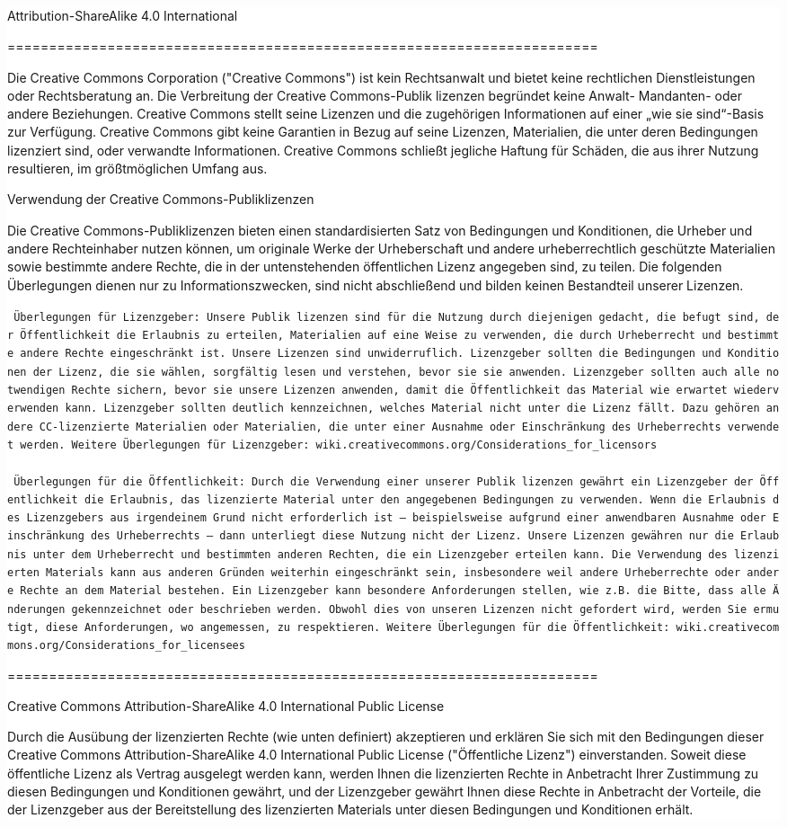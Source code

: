 Attribution-ShareAlike 4.0 International

=======================================================================

Die Creative Commons Corporation ("Creative Commons") ist kein Rechtsanwalt und bietet keine rechtlichen Dienstleistungen oder Rechtsberatung an. Die Verbreitung der Creative Commons-Publik lizenzen begründet keine Anwalt- Mandanten- oder andere Beziehungen. Creative Commons stellt seine Lizenzen und die zugehörigen Informationen auf einer „wie sie sind“-Basis zur Verfügung. Creative Commons gibt keine Garantien in Bezug auf seine Lizenzen, Materialien, die unter deren Bedingungen lizenziert sind, oder verwandte Informationen. Creative Commons schließt jegliche Haftung für Schäden, die aus ihrer Nutzung resultieren, im größtmöglichen Umfang aus.

Verwendung der Creative Commons-Publiklizenzen

Die Creative Commons-Publiklizenzen bieten einen standardisierten Satz von Bedingungen und Konditionen, die Urheber und andere Rechteinhaber nutzen können, um originale Werke der Urheberschaft und andere urheberrechtlich geschützte Materialien sowie bestimmte andere Rechte, die in der untenstehenden öffentlichen Lizenz angegeben sind, zu teilen. Die folgenden Überlegungen dienen nur zu Informationszwecken, sind nicht abschließend und bilden keinen Bestandteil unserer Lizenzen.

     Überlegungen für Lizenzgeber: Unsere Publik lizenzen sind für die Nutzung durch diejenigen gedacht, die befugt sind, der Öffentlichkeit die Erlaubnis zu erteilen, Materialien auf eine Weise zu verwenden, die durch Urheberrecht und bestimmte andere Rechte eingeschränkt ist. Unsere Lizenzen sind unwiderruflich. Lizenzgeber sollten die Bedingungen und Konditionen der Lizenz, die sie wählen, sorgfältig lesen und verstehen, bevor sie sie anwenden. Lizenzgeber sollten auch alle notwendigen Rechte sichern, bevor sie unsere Lizenzen anwenden, damit die Öffentlichkeit das Material wie erwartet wiederverwenden kann. Lizenzgeber sollten deutlich kennzeichnen, welches Material nicht unter die Lizenz fällt. Dazu gehören andere CC-lizenzierte Materialien oder Materialien, die unter einer Ausnahme oder Einschränkung des Urheberrechts verwendet werden. Weitere Überlegungen für Lizenzgeber: wiki.creativecommons.org/Considerations_for_licensors

     Überlegungen für die Öffentlichkeit: Durch die Verwendung einer unserer Publik lizenzen gewährt ein Lizenzgeber der Öffentlichkeit die Erlaubnis, das lizenzierte Material unter den angegebenen Bedingungen zu verwenden. Wenn die Erlaubnis des Lizenzgebers aus irgendeinem Grund nicht erforderlich ist – beispielsweise aufgrund einer anwendbaren Ausnahme oder Einschränkung des Urheberrechts – dann unterliegt diese Nutzung nicht der Lizenz. Unsere Lizenzen gewähren nur die Erlaubnis unter dem Urheberrecht und bestimmten anderen Rechten, die ein Lizenzgeber erteilen kann. Die Verwendung des lizenzierten Materials kann aus anderen Gründen weiterhin eingeschränkt sein, insbesondere weil andere Urheberrechte oder andere Rechte an dem Material bestehen. Ein Lizenzgeber kann besondere Anforderungen stellen, wie z.B. die Bitte, dass alle Änderungen gekennzeichnet oder beschrieben werden. Obwohl dies von unseren Lizenzen nicht gefordert wird, werden Sie ermutigt, diese Anforderungen, wo angemessen, zu respektieren. Weitere Überlegungen für die Öffentlichkeit: wiki.creativecommons.org/Considerations_for_licensees

=======================================================================

Creative Commons Attribution-ShareAlike 4.0 International Public License

Durch die Ausübung der lizenzierten Rechte (wie unten definiert) akzeptieren und erklären Sie sich mit den Bedingungen dieser Creative Commons Attribution-ShareAlike 4.0 International Public License ("Öffentliche Lizenz") einverstanden. Soweit diese öffentliche Lizenz als Vertrag ausgelegt werden kann, werden Ihnen die lizenzierten Rechte in Anbetracht Ihrer Zustimmung zu diesen Bedingungen und Konditionen gewährt, und der Lizenzgeber gewährt Ihnen diese Rechte in Anbetracht der Vorteile, die der Lizenzgeber aus der Bereitstellung des lizenzierten Materials unter diesen Bedingungen und Konditionen erhält.

